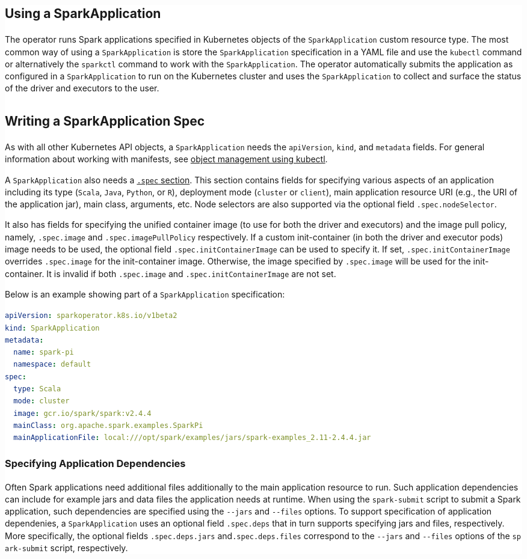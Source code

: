 ## Using a SparkApplication
The operator runs Spark applications specified in Kubernetes objects of the `SparkApplication` custom resource type. The most common way of using a `SparkApplication` is store the `SparkApplication` specification in a YAML file and use the `kubectl` command or alternatively the `sparkctl` command to work with the `SparkApplication`. The operator automatically submits the application as configured in a `SparkApplication` to run on the Kubernetes cluster and uses the `SparkApplication` to collect and surface the status of the driver and executors to the user.

## Writing a SparkApplication Spec

As with all other Kubernetes API objects, a `SparkApplication` needs the `apiVersion`, `kind`, and `metadata` fields. For general information about working with manifests, see [object management using kubectl](https://kubernetes.io/docs/concepts/overview/object-management-kubectl/overview/).

A `SparkApplication` also needs a [`.spec` section](https://git.k8s.io/community/contributors/devel/api-conventions.md#spec-and-status). This section contains fields for specifying various aspects of an application including its type (`Scala`, `Java`, `Python`, or `R`), deployment mode (`cluster` or `client`), main application resource URI (e.g., the URI of the application jar), main class, arguments, etc. Node selectors are also supported via the optional field `.spec.nodeSelector`.

It also has fields for specifying the unified container image (to use for both the driver and executors) and the image pull policy, namely, `.spec.image` and `.spec.imagePullPolicy` respectively. If a custom init-container (in both the driver and executor pods) image needs to be used, the optional field `.spec.initContainerImage` can be used to specify it. If set, `.spec.initContainerImage` overrides `.spec.image` for the init-container image. Otherwise, the image specified by `.spec.image` will be used for the init-container. It is invalid if both `.spec.image` and `.spec.initContainerImage` are not set.

Below is an example showing part of a `SparkApplication` specification:

```yaml
apiVersion: sparkoperator.k8s.io/v1beta2
kind: SparkApplication
metadata:
  name: spark-pi
  namespace: default
spec:
  type: Scala
  mode: cluster
  image: gcr.io/spark/spark:v2.4.4
  mainClass: org.apache.spark.examples.SparkPi
  mainApplicationFile: local:///opt/spark/examples/jars/spark-examples_2.11-2.4.4.jar
```

### Specifying Application Dependencies

Often Spark applications need additional files additionally to the main application resource to run. Such application dependencies can include for example jars and data files the application needs at runtime. When using the `spark-submit` script to submit a Spark application, such dependencies are specified using the `--jars` and `--files` options. To support specification of application dependenies, a `SparkApplication` uses an optional field `.spec.deps` that in turn supports specifying jars and files, respectively. More specifically, the optional fields `.spec.deps.jars` and`.spec.deps.files` correspond to the `--jars` and `--files` options of the `spark-submit` script, respectively.
